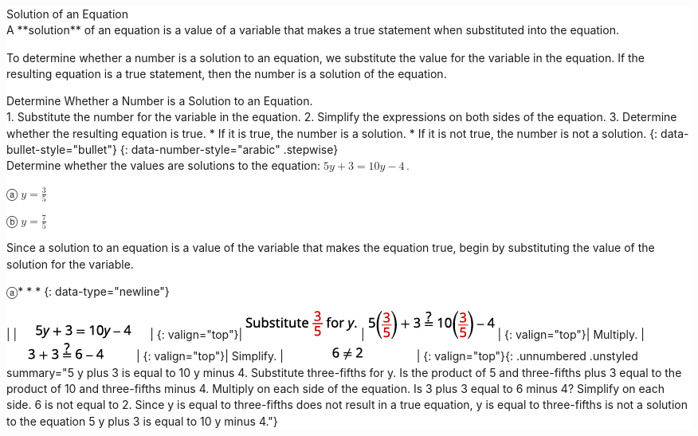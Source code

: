 <div data-type="note" markdown="1">
<div data-type="title">
Solution of an Equation
</div>
A **solution** of an equation is a value of a variable that makes a true statement when substituted into the equation.

</div>

To determine whether a number is a solution to an equation, we substitute the value for the variable in the equation. If the resulting equation is a true statement, then the number is a solution of the equation.

<div data-type="note" class="howto" markdown="1">
<div data-type="title">
Determine Whether a Number is a Solution to an Equation.
</div>
1.  Substitute the number for the variable in the equation.
2.  Simplify the expressions on both sides of the equation.
3.  Determine whether the resulting equation is true.
    * If it is true, the number is a solution.
    * If it is not true, the number is not a solution.
    {: data-bullet-style="bullet"}
{: data-number-style="arabic" .stepwise}

</div>

<div data-type="example">
<div data-type="exercise">
<div data-type="problem" markdown="1">
Determine whether the values are solutions to the equation: <math xmlns="http://www.w3.org/1998/Math/MathML"><mrow><mn>5</mn><mi>y</mi><mo>+</mo><mn>3</mn><mo>=</mo><mn>10</mn><mi>y</mi><mo>−</mo><mn>4</mn><mo>.</mo></mrow></math>

<span class="token">ⓐ</span> <math xmlns="http://www.w3.org/1998/Math/MathML"><mrow><mi>y</mi><mo>=</mo><mfrac><mn>3</mn><mn>5</mn></mfrac></mrow></math>

 <span class="token">ⓑ</span> <math xmlns="http://www.w3.org/1998/Math/MathML"><mrow><mi>y</mi><mo>=</mo><mfrac><mn>7</mn><mn>5</mn></mfrac></mrow></math>

</div>
<div data-type="solution" markdown="1">
Since a solution to an equation is a value of the variable that makes the equation true, begin by substituting the value of the solution for the variable.

<span class="token">ⓐ</span>* * *
{: data-type="newline"}

|  | <span data-type="media" data-alt=".">![.](../resources/CNX_IntAlg_Figure_02_01_001b_img.jpg)</span> |
{: valign="top"}| <span data-type="media" data-alt=".">![.](../resources/CNX_IntAlg_Figure_02_01_001a_img.jpg)</span> | <span data-type="media" data-alt=".">![.](../resources/CNX_IntAlg_Figure_02_01_001c_img.jpg)</span> |
{: valign="top"}| Multiply. | <span data-type="media" data-alt=".">![.](../resources/CNX_IntAlg_Figure_02_01_001d_img.jpg)</span> |
{: valign="top"}| Simplify. | <span data-type="media" data-alt=".">![.](../resources/CNX_IntAlg_Figure_02_01_001e_img.jpg)</span> |
{: valign="top"}{: .unnumbered .unstyled summary="5 y plus 3 is equal to 10 y minus 4. Substitute three-fifths for y. Is the product of 5 and three-fifths plus 3 equal to the product of 10 and three-fifths minus 4. Multiply on each side of the equation. Is 3 plus 3 equal to 6 minus 4? Simplify on each side. 6 is not equal to 2. Since y is equal to three-fifths does not result in a true equation, y is equal to three-fifths is not a solution to the equation 5 y plus 3 is equal to 10 y minus 4."}
